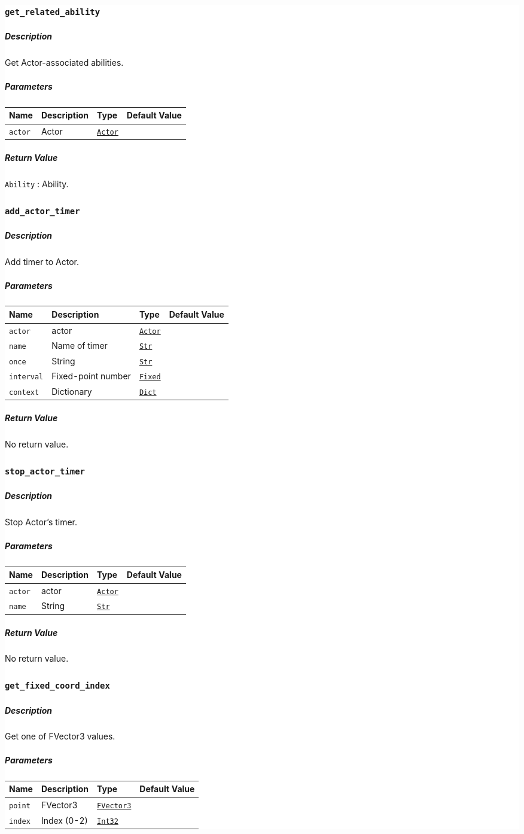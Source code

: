 ### `get_related_ability` <span id="get_related_ability"></span>
##### **Description**
Get Actor-associated abilities.
##### **Parameters**
Name        | Description         | Type         | Default Value
:----------- | :----------- | :----------- | :----
`actor` | Actor  | [`Actor`](../etype#Actor) | 

##### **Return Value**
`Ability` : Ability.

### `add_actor_timer` <span id="add_actor_timer"></span>
##### **Description**
Add timer to Actor.
##### **Parameters**
Name        | Description         | Type         | Default Value
:----------- | :----------- | :----------- | :----
`actor` | actor  | [`Actor`](../etype#Actor) | 
`name` | Name of timer  | [`Str`](../etype#Str) | 
`once` | String  | [`Str`](../etype#Str) | 
`interval` | Fixed-point number  | [`Fixed`](../etype#Fixed) | 
`context` | Dictionary  | [`Dict`](../etype#Dict) | 

##### **Return Value**
No return value.

### `stop_actor_timer` <span id="stop_actor_timer"></span>
##### **Description**
Stop Actor’s timer. 
##### **Parameters**
Name        | Description         | Type         | Default Value
:----------- | :----------- | :----------- | :----
`actor` | actor  | [`Actor`](../etype#Actor) | 
`name` | String  | [`Str`](../etype#Str) | 

##### **Return Value**
No return value.

### `get_fixed_coord_index` <span id="get_fixed_coord_index"></span>
##### **Description**
Get one of FVector3 values.
##### **Parameters**
Name        | Description         | Type         | Default Value
:----------- | :----------- | :----------- | :----
`point` | FVector3  | [`FVector3`](../etype#FVector3) | 
`index` | Index (0-2)  | [`Int32`](../etype#Int32) | 
